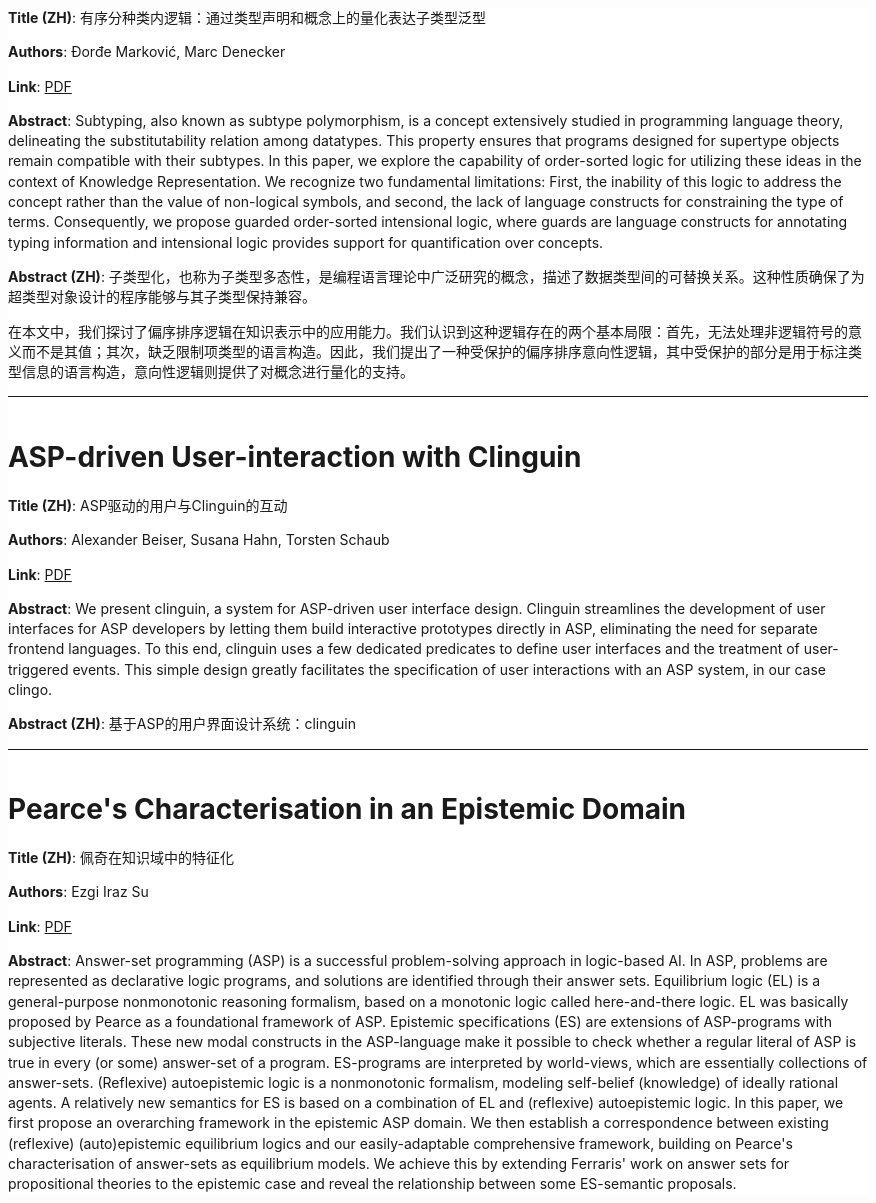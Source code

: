 **Title (ZH)**: 有序分种类内逻辑：通过类型声明和概念上的量化表达子类型泛型 

**Authors**: Đorđe Marković, Marc Denecker  

**Link**: [PDF](https://arxiv.org/pdf/2502.09224)  

**Abstract**: Subtyping, also known as subtype polymorphism, is a concept extensively studied in programming language theory, delineating the substitutability relation among datatypes. This property ensures that programs designed for supertype objects remain compatible with their subtypes.
In this paper, we explore the capability of order-sorted logic for utilizing these ideas in the context of Knowledge Representation. We recognize two fundamental limitations: First, the inability of this logic to address the concept  rather than the value  of non-logical symbols, and second, the lack of language constructs for constraining the type of terms. Consequently, we propose guarded order-sorted intensional logic, where guards are language constructs for annotating typing information and intensional logic provides support for quantification over concepts. 

**Abstract (ZH)**: 子类型化，也称为子类型多态性，是编程语言理论中广泛研究的概念，描述了数据类型间的可替换关系。这种性质确保了为超类型对象设计的程序能够与其子类型保持兼容。

在本文中，我们探讨了偏序排序逻辑在知识表示中的应用能力。我们认识到这种逻辑存在的两个基本局限：首先，无法处理非逻辑符号的意义而不是其值；其次，缺乏限制项类型的语言构造。因此，我们提出了一种受保护的偏序排序意向性逻辑，其中受保护的部分是用于标注类型信息的语言构造，意向性逻辑则提供了对概念进行量化的支持。 

---
# ASP-driven User-interaction with Clinguin 

**Title (ZH)**: ASP驱动的用户与Clinguin的互动 

**Authors**: Alexander Beiser, Susana Hahn, Torsten Schaub  

**Link**: [PDF](https://arxiv.org/pdf/2502.09222)  

**Abstract**: We present clinguin, a system for ASP-driven user interface design. Clinguin streamlines the development of user interfaces for ASP developers by letting them build interactive prototypes directly in ASP, eliminating the need for separate frontend languages. To this end, clinguin uses a few dedicated predicates to define user interfaces and the treatment of user-triggered events. This simple design greatly facilitates the specification of user interactions with an ASP system, in our case clingo. 

**Abstract (ZH)**: 基于ASP的用户界面设计系统：clinguin 

---
# Pearce's Characterisation in an Epistemic Domain 

**Title (ZH)**: 佩奇在知识域中的特征化 

**Authors**: Ezgi Iraz Su  

**Link**: [PDF](https://arxiv.org/pdf/2502.09221)  

**Abstract**: Answer-set programming (ASP) is a successful problem-solving approach in logic-based AI. In ASP, problems are represented as declarative logic programs, and solutions are identified through their answer sets. Equilibrium logic (EL) is a general-purpose nonmonotonic reasoning formalism, based on a monotonic logic called here-and-there logic. EL was basically proposed by Pearce as a foundational framework of ASP. Epistemic specifications (ES) are extensions of ASP-programs with subjective literals. These new modal constructs in the ASP-language make it possible to check whether a regular literal of ASP is true in every (or some) answer-set of a program. ES-programs are interpreted by world-views, which are essentially collections of answer-sets. (Reflexive) autoepistemic logic is a nonmonotonic formalism, modeling self-belief (knowledge) of ideally rational agents. A relatively new semantics for ES is based on a combination of EL and (reflexive) autoepistemic logic. In this paper, we first propose an overarching framework in the epistemic ASP domain. We then establish a correspondence between existing (reflexive) (auto)epistemic equilibrium logics and our easily-adaptable comprehensive framework, building on Pearce's characterisation of answer-sets as equilibrium models. We achieve this by extending Ferraris' work on answer sets for propositional theories to the epistemic case and reveal the relationship between some ES-semantic proposals. 
